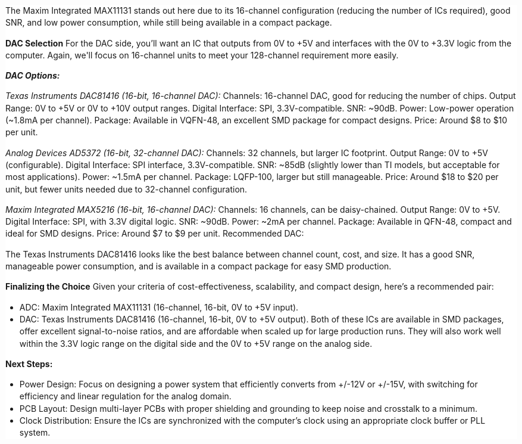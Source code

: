 The Maxim Integrated MAX11131 stands out here due to its 16-channel configuration (reducing the number of ICs required), good SNR, and low power consumption, while still being available in a compact package.

**DAC Selection**
For the DAC side, you’ll want an IC that outputs from 0V to +5V and interfaces with the 0V to +3.3V logic from the computer. Again, we'll focus on 16-channel units to meet your 128-channel requirement more easily.

**_DAC Options:_**

_Texas Instruments DAC81416 (16-bit, 16-channel DAC):_
Channels: 16-channel DAC, good for reducing the number of chips.
Output Range: 0V to +5V or 0V to +10V output ranges.
Digital Interface: SPI, 3.3V-compatible.
SNR: ~90dB.
Power: Low-power operation (~1.8mA per channel).
Package: Available in VQFN-48, an excellent SMD package for compact designs.
Price: Around $8 to $10 per unit.

_Analog Devices AD5372 (16-bit, 32-channel DAC):_
Channels: 32 channels, but larger IC footprint.
Output Range: 0V to +5V (configurable).
Digital Interface: SPI interface, 3.3V-compatible.
SNR: ~85dB (slightly lower than TI models, but acceptable for most applications).
Power: ~1.5mA per channel.
Package: LQFP-100, larger but still manageable.
Price: Around $18 to $20 per unit, but fewer units needed due to 32-channel configuration.

_Maxim Integrated MAX5216 (16-bit, 16-channel DAC):_
Channels: 16 channels, can be daisy-chained.
Output Range: 0V to +5V.
Digital Interface: SPI, with 3.3V digital logic.
SNR: ~90dB.
Power: ~2mA per channel.
Package: Available in QFN-48, compact and ideal for SMD designs.
Price: Around $7 to $9 per unit.
Recommended DAC:

The Texas Instruments DAC81416 looks like the best balance between channel count, cost, and size. It has a good SNR, manageable power consumption, and is available in a compact package for easy SMD production.

**Finalizing the Choice**
Given your criteria of cost-effectiveness, scalability, and compact design, here’s a recommended pair:

- ADC: Maxim Integrated MAX11131 (16-channel, 16-bit, 0V to +5V input).
- DAC: Texas Instruments DAC81416 (16-channel, 16-bit, 0V to +5V output).
Both of these ICs are available in SMD packages, offer excellent signal-to-noise ratios, and are affordable when scaled up for large production runs. They will also work well within the 3.3V logic range on the digital side and the 0V to +5V range on the analog side.

**Next Steps:**
- Power Design: Focus on designing a power system that efficiently converts from +/-12V or +/-15V, with switching for efficiency and linear regulation for the analog domain.
- PCB Layout: Design multi-layer PCBs with proper shielding and grounding to keep noise and crosstalk to a minimum.
- Clock Distribution: Ensure the ICs are synchronized with the computer’s clock using an appropriate clock buffer or PLL system.
